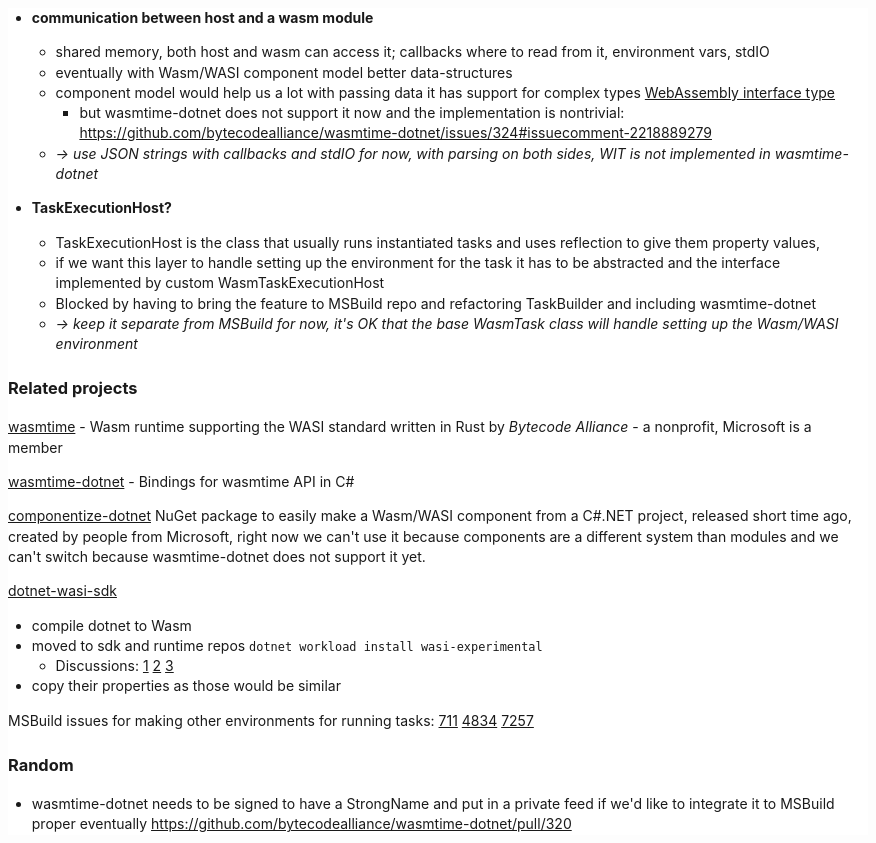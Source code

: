 - **communication between host and a wasm module**
    - shared memory, both host and wasm can access it; callbacks where to read from it, environment vars, stdIO 
    - eventually with Wasm/WASI component model better data-structures  
    - component model would help us a lot with passing data it has support for complex types [WebAssembly interface type](https://github.com/WebAssembly/component-model/blob/main/design/mvp/WIT.md) 
        - but wasmtime-dotnet does not support it now and the implementation is nontrivial: https://github.com/bytecodealliance/wasmtime-dotnet/issues/324#issuecomment-2218889279
    - *-> use JSON strings with callbacks and stdIO for now, with parsing on both sides, WIT is not implemented in wasmtime-dotnet*
     
- **TaskExecutionHost?**
    - TaskExecutionHost is the class that usually runs instantiated tasks and uses reflection to give them property values, 
    - if we want this layer to handle setting up the environment for the task it has to be abstracted and the interface implemented by custom WasmTaskExecutionHost
    - Blocked by having to bring the feature to MSBuild repo and refactoring TaskBuilder and including wasmtime-dotnet
    - *-> keep it separate from MSBuild for now, it's OK that the base WasmTask class will handle setting up the Wasm/WASI environment*

### Related projects

[wasmtime](https://wasmtime.dev/) - Wasm runtime supporting the WASI standard written in Rust by *Bytecode Alliance* - a nonprofit, Microsoft is a member

[wasmtime-dotnet](https://github.com/bytecodealliance/wasmtime-dotnet) - Bindings for wasmtime API in C#

[componentize-dotnet](https://github.com/bytecodealliance/componentize-dotnet) NuGet package to easily make a Wasm/WASI component from a C#.NET project, released short time ago, created by people from Microsoft, right now we can't use it because components are a different system than modules and we can't switch because wasmtime-dotnet does not support it yet.

[dotnet-wasi-sdk](https://github.com/dotnet/dotnet-wasi-sdk) 
- compile dotnet to Wasm
- moved to sdk and runtime repos `dotnet workload install wasi-experimental`
    - Discussions: [1](https://github.com/dotnet/runtime/tree/main/src/mono/wasm) [2](https://github.com/dotnet/runtime/discussions/98538#discussioncomment-8499105) [3](https://github.com/dotnet/runtime/issues/65895#issuecomment-1511265657)
- copy their properties as those would be similar

MSBuild issues for making other environments for running tasks: [711](https://github.com/dotnet/msbuild/issues/711) [4834](https://github.com/dotnet/msbuild/issues/4834) [7257](https://github.com/dotnet/msbuild/issues/7257)

### Random




- wasmtime-dotnet needs to be signed to have a StrongName and put in a private feed if we'd like to integrate it to MSBuild proper eventually https://github.com/bytecodealliance/wasmtime-dotnet/pull/320
